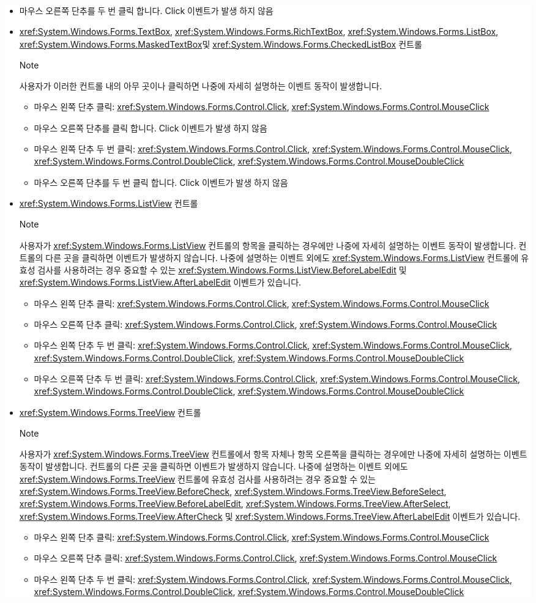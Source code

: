  - 마우스 오른쪽 단추를 두 번 클릭 합니다. Click 이벤트가 발생 하지 않음

- <xref:System.Windows.Forms.TextBox>, <xref:System.Windows.Forms.RichTextBox>, <xref:System.Windows.Forms.ListBox>, <xref:System.Windows.Forms.MaskedTextBox>및 <xref:System.Windows.Forms.CheckedListBox> 컨트롤

  > [!NOTE]
  > 사용자가 이러한 컨트롤 내의 아무 곳이나 클릭하면 나중에 자세히 설명하는 이벤트 동작이 발생합니다.

  - 마우스 왼쪽 단추 클릭: <xref:System.Windows.Forms.Control.Click>, <xref:System.Windows.Forms.Control.MouseClick>

  - 마우스 오른쪽 단추를 클릭 합니다. Click 이벤트가 발생 하지 않음

  - 마우스 왼쪽 단추 두 번 클릭: <xref:System.Windows.Forms.Control.Click>, <xref:System.Windows.Forms.Control.MouseClick>, <xref:System.Windows.Forms.Control.DoubleClick>, <xref:System.Windows.Forms.Control.MouseDoubleClick>

  - 마우스 오른쪽 단추를 두 번 클릭 합니다. Click 이벤트가 발생 하지 않음

- <xref:System.Windows.Forms.ListView> 컨트롤

  > [!NOTE]
  > 사용자가 <xref:System.Windows.Forms.ListView> 컨트롤의 항목을 클릭하는 경우에만 나중에 자세히 설명하는 이벤트 동작이 발생합니다. 컨트롤의 다른 곳을 클릭하면 이벤트가 발생하지 않습니다. 나중에 설명하는 이벤트 외에도 <xref:System.Windows.Forms.ListView> 컨트롤에 유효성 검사를 사용하려는 경우 중요할 수 있는 <xref:System.Windows.Forms.ListView.BeforeLabelEdit> 및 <xref:System.Windows.Forms.ListView.AfterLabelEdit> 이벤트가 있습니다.

  - 마우스 왼쪽 단추 클릭: <xref:System.Windows.Forms.Control.Click>, <xref:System.Windows.Forms.Control.MouseClick>

  - 마우스 오른쪽 단추 클릭: <xref:System.Windows.Forms.Control.Click>, <xref:System.Windows.Forms.Control.MouseClick>

  - 마우스 왼쪽 단추 두 번 클릭: <xref:System.Windows.Forms.Control.Click>, <xref:System.Windows.Forms.Control.MouseClick>, <xref:System.Windows.Forms.Control.DoubleClick>, <xref:System.Windows.Forms.Control.MouseDoubleClick>

  - 마우스 오른쪽 단추 두 번 클릭: <xref:System.Windows.Forms.Control.Click>, <xref:System.Windows.Forms.Control.MouseClick>, <xref:System.Windows.Forms.Control.DoubleClick>, <xref:System.Windows.Forms.Control.MouseDoubleClick>

- <xref:System.Windows.Forms.TreeView> 컨트롤

  > [!NOTE]
  > 사용자가 <xref:System.Windows.Forms.TreeView> 컨트롤에서 항목 자체나 항목 오른쪽을 클릭하는 경우에만 나중에 자세히 설명하는 이벤트 동작이 발생합니다. 컨트롤의 다른 곳을 클릭하면 이벤트가 발생하지 않습니다. 나중에 설명하는 이벤트 외에도 <xref:System.Windows.Forms.TreeView> 컨트롤에 유효성 검사를 사용하려는 경우 중요할 수 있는 <xref:System.Windows.Forms.TreeView.BeforeCheck>, <xref:System.Windows.Forms.TreeView.BeforeSelect>, <xref:System.Windows.Forms.TreeView.BeforeLabelEdit>, <xref:System.Windows.Forms.TreeView.AfterSelect>, <xref:System.Windows.Forms.TreeView.AfterCheck> 및 <xref:System.Windows.Forms.TreeView.AfterLabelEdit> 이벤트가 있습니다.

  - 마우스 왼쪽 단추 클릭: <xref:System.Windows.Forms.Control.Click>, <xref:System.Windows.Forms.Control.MouseClick>

  - 마우스 오른쪽 단추 클릭: <xref:System.Windows.Forms.Control.Click>, <xref:System.Windows.Forms.Control.MouseClick>

  - 마우스 왼쪽 단추 두 번 클릭: <xref:System.Windows.Forms.Control.Click>, <xref:System.Windows.Forms.Control.MouseClick>, <xref:System.Windows.Forms.Control.DoubleClick>, <xref:System.Windows.Forms.Control.MouseDoubleClick>

